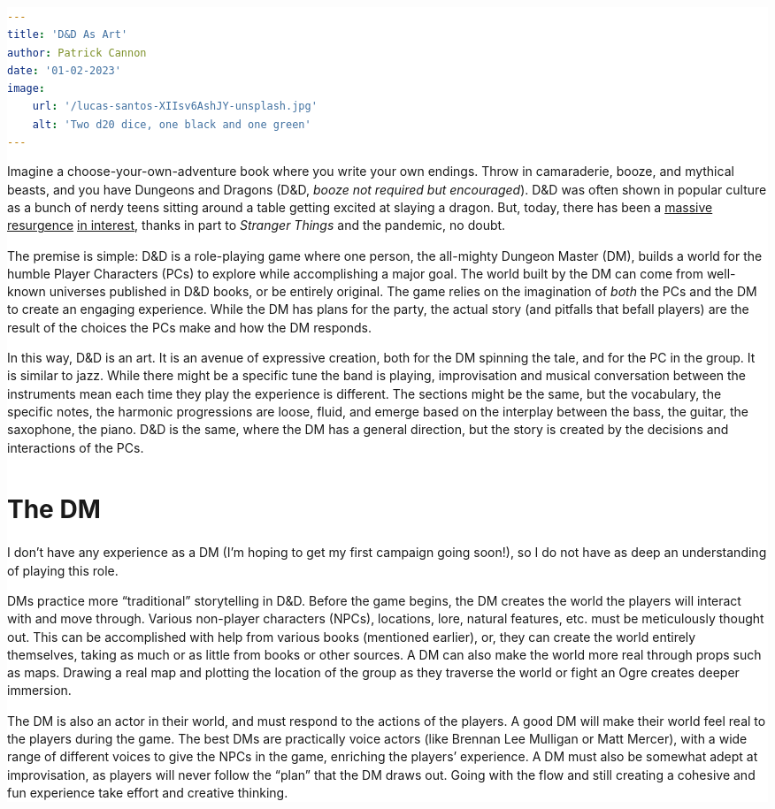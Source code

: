 ```yaml
---
title: 'D&D As Art'
author: Patrick Cannon
date: '01-02-2023'
image:
    url: '/lucas-santos-XIIsv6AshJY-unsplash.jpg'
    alt: 'Two d20 dice, one black and one green'
---
```


Imagine a choose-your-own-adventure book where you write your own endings. Throw in camaraderie, booze, and mythical beasts, and you have Dungeons and Dragons (D&D, _booze not required but encouraged_). D&D was often shown in popular culture as a bunch of nerdy teens sitting around a table getting excited at slaying a dragon. But, today, there has been a [massive](https://www.nytimes.com/2019/11/13/books/dungeons-dragons.html) [resurgence](https://www.cbc.ca/news/canada/calgary/dungeons-and-dragons-resurgence-1.6525724) [in interest](https://couchsoup.com/whats-driving-the-recent-dd-resurgence/), thanks in part to _Stranger Things_ and the pandemic, no doubt.

The premise is simple: D&D is a role-playing game where one person, the all-mighty Dungeon Master (DM), builds a world for the humble Player Characters (PCs) to explore while accomplishing a major goal. The world built by the DM can come from well-known universes published in D&D books, or be entirely original. The game relies on the imagination of _both_ the PCs and the DM to create an engaging experience. While the DM has plans for the party, the actual story (and pitfalls that befall players) are the result of the choices the PCs make and how the DM responds.

In this way, D&D is an art. It is an avenue of expressive creation, both for the DM spinning the tale, and for the PC in the group. It is similar to jazz. While there might be a specific tune the band is playing, improvisation and musical conversation between the instruments mean each time they play the experience is different. The sections might be the same, but the vocabulary, the specific notes, the harmonic progressions are loose, fluid, and emerge based on the interplay between the bass, the guitar, the saxophone, the piano. D&D is the same, where the DM has a general direction, but the story is created by the decisions and interactions of the PCs.

# The DM

I don’t have any experience as a DM (I’m hoping to get my first campaign going soon!), so I do not have as deep an understanding of playing this role.

DMs practice more “traditional” storytelling in D&D. Before the game begins, the DM creates the world the players will interact with and move through. Various non-player characters (NPCs), locations, lore, natural features, etc. must be meticulously thought out. This can be accomplished with help from various books (mentioned earlier), or, they can create the world entirely themselves, taking as much or as little from books or other sources. A DM can also make the world more real through props such as maps. Drawing a real map and plotting the location of the group as they traverse the world or fight an Ogre creates deeper immersion.

The DM is also an actor in their world, and must respond to the actions of the players. A good DM will make their world feel real to the players during the game. The best DMs are practically voice actors (like Brennan Lee Mulligan or Matt Mercer), with a wide range of different voices to give the NPCs in the game, enriching the players’ experience. A DM must also be somewhat adept at improvisation, as players will never follow the “plan” that the DM draws out. Going with the flow and still creating a cohesive and fun experience take effort and creative thinking.
